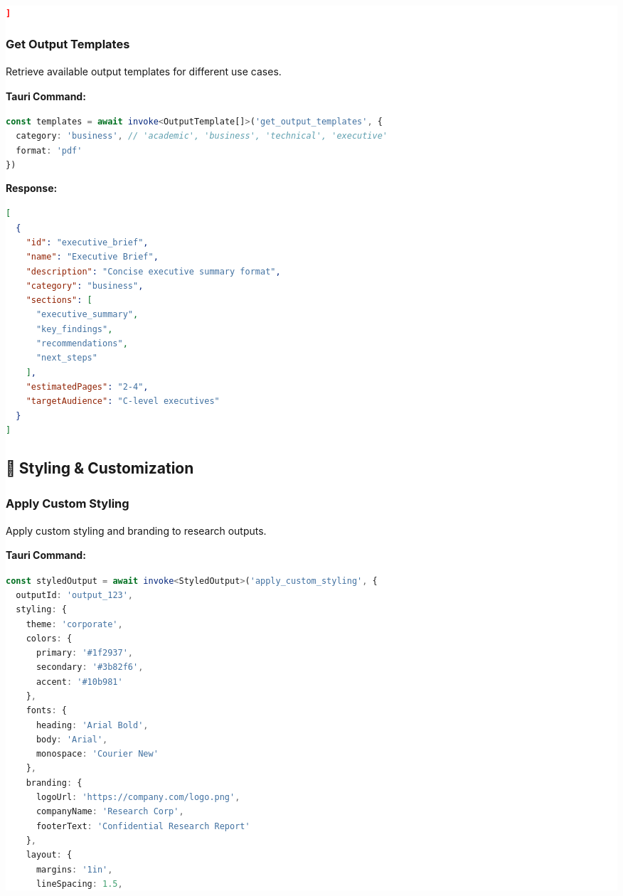 ```json
]
```

### Get Output Templates

Retrieve available output templates for different use cases.

**Tauri Command:**
```typescript
const templates = await invoke<OutputTemplate[]>('get_output_templates', {
  category: 'business', // 'academic', 'business', 'technical', 'executive'
  format: 'pdf'
})
```

**Response:**
```json
[
  {
    "id": "executive_brief",
    "name": "Executive Brief",
    "description": "Concise executive summary format",
    "category": "business",
    "sections": [
      "executive_summary",
      "key_findings",
      "recommendations",
      "next_steps"
    ],
    "estimatedPages": "2-4",
    "targetAudience": "C-level executives"
  }
]
```

## 🎨 Styling & Customization

### Apply Custom Styling

Apply custom styling and branding to research outputs.

**Tauri Command:**
```typescript
const styledOutput = await invoke<StyledOutput>('apply_custom_styling', {
  outputId: 'output_123',
  styling: {
    theme: 'corporate',
    colors: {
      primary: '#1f2937',
      secondary: '#3b82f6',
      accent: '#10b981'
    },
    fonts: {
      heading: 'Arial Bold',
      body: 'Arial',
      monospace: 'Courier New'
    },
    branding: {
      logoUrl: 'https://company.com/logo.png',
      companyName: 'Research Corp',
      footerText: 'Confidential Research Report'
    },
    layout: {
      margins: '1in',
      lineSpacing: 1.5,
```
